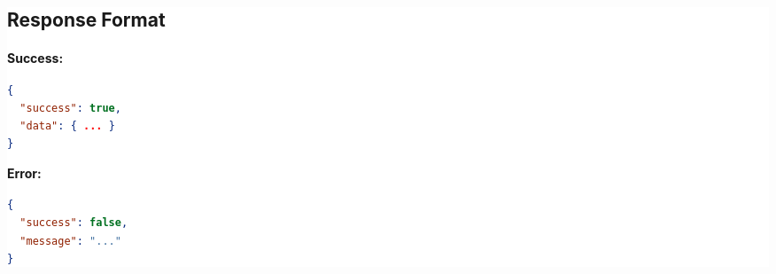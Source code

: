 ## Response Format
**Success:**
```json
{
  "success": true,
  "data": { ... }
}
```

**Error:**
```json
{
  "success": false,
  "message": "..."
}
```
